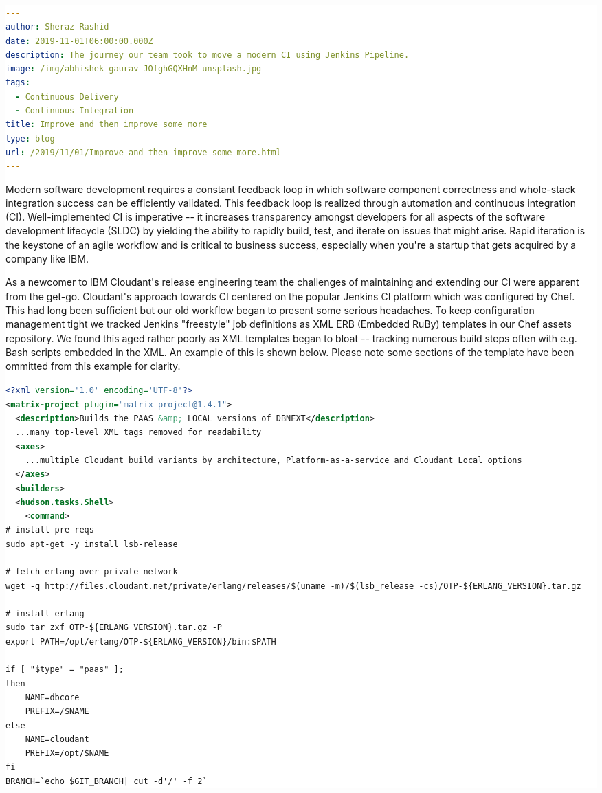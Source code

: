```yaml
---
author: Sheraz Rashid
date: 2019-11-01T06:00:00.000Z
description: The journey our team took to move a modern CI using Jenkins Pipeline.
image: /img/abhishek-gaurav-JOfghGQXHnM-unsplash.jpg
tags:
  - Continuous Delivery
  - Continuous Integration
title: Improve and then improve some more
type: blog
url: /2019/11/01/Improve-and-then-improve-some-more.html
---
```



Modern software development requires a constant feedback loop in which software component correctness and whole-stack integration success can be efficiently validated. This feedback loop is realized through automation and continuous integration (CI). Well-implemented CI is imperative -- it increases transparency amongst developers for all aspects of the software development lifecycle (SLDC) by yielding the ability to rapidly build, test, and iterate on issues that might arise. Rapid iteration is the keystone of an agile workflow and is critical to business success, especially when you're a startup that gets acquired by a company like IBM. 

As a newcomer to IBM Cloudant's release engineering team the challenges of maintaining and extending our CI were apparent from the get-go. Cloudant's approach towards CI centered on the popular Jenkins CI platform which was configured by Chef. This had long been sufficient but our old workflow began to present some serious headaches. To keep configuration management tight we tracked Jenkins "freestyle" job definitions as XML ERB (Embedded RuBy) templates in our Chef assets repository. We found this aged rather poorly as XML templates began to bloat -- tracking numerous build steps often with e.g. Bash scripts embedded in the XML. An example of this is shown below. Please note some sections of the template have been ommitted from this example for clarity.

```xml
<?xml version='1.0' encoding='UTF-8'?>
<matrix-project plugin="matrix-project@1.4.1">
  <description>Builds the PAAS &amp; LOCAL versions of DBNEXT</description>
  ...many top-level XML tags removed for readability
  <axes>
    ...multiple Cloudant build variants by architecture, Platform-as-a-service and Cloudant Local options
  </axes>
  <builders>
  <hudson.tasks.Shell>
    <command>
# install pre-reqs
sudo apt-get -y install lsb-release

# fetch erlang over private network
wget -q http://files.cloudant.net/private/erlang/releases/$(uname -m)/$(lsb_release -cs)/OTP-${ERLANG_VERSION}.tar.gz

# install erlang
sudo tar zxf OTP-${ERLANG_VERSION}.tar.gz -P
export PATH=/opt/erlang/OTP-${ERLANG_VERSION}/bin:$PATH

if [ "$type" = "paas" ];
then
    NAME=dbcore
    PREFIX=/$NAME
else
    NAME=cloudant
    PREFIX=/opt/$NAME
fi
BRANCH=`echo $GIT_BRANCH| cut -d'/' -f 2`
```